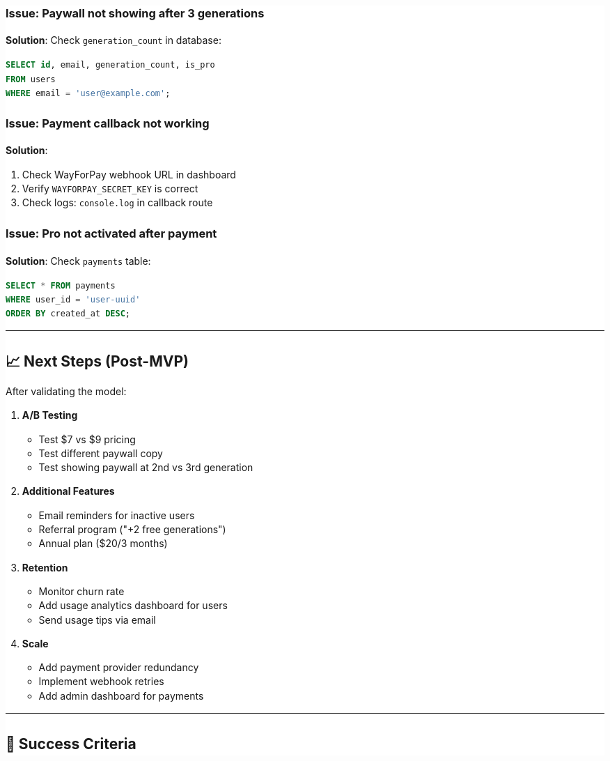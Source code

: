 ### Issue: Paywall not showing after 3 generations

**Solution**: Check `generation_count` in database:
```sql
SELECT id, email, generation_count, is_pro 
FROM users 
WHERE email = 'user@example.com';
```

### Issue: Payment callback not working

**Solution**: 
1. Check WayForPay webhook URL in dashboard
2. Verify `WAYFORPAY_SECRET_KEY` is correct
3. Check logs: `console.log` in callback route

### Issue: Pro not activated after payment

**Solution**: Check `payments` table:
```sql
SELECT * FROM payments 
WHERE user_id = 'user-uuid' 
ORDER BY created_at DESC;
```

---

## 📈 Next Steps (Post-MVP)

After validating the model:

1. **A/B Testing**
   - Test $7 vs $9 pricing
   - Test different paywall copy
   - Test showing paywall at 2nd vs 3rd generation

2. **Additional Features**
   - Email reminders for inactive users
   - Referral program ("+2 free generations")
   - Annual plan ($20/3 months)

3. **Retention**
   - Monitor churn rate
   - Add usage analytics dashboard for users
   - Send usage tips via email

4. **Scale**
   - Add payment provider redundancy
   - Implement webhook retries
   - Add admin dashboard for payments

---

## 🎯 Success Criteria
